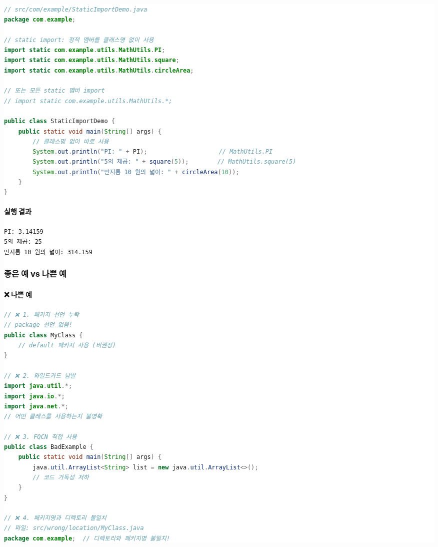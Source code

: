 ```java
// src/com/example/StaticImportDemo.java
package com.example;

// static import: 정적 멤버를 클래스명 없이 사용
import static com.example.utils.MathUtils.PI;
import static com.example.utils.MathUtils.square;
import static com.example.utils.MathUtils.circleArea;

// 또는 모든 static 멤버 import
// import static com.example.utils.MathUtils.*;

public class StaticImportDemo {
    public static void main(String[] args) {
        // 클래스명 없이 바로 사용
        System.out.println("PI: " + PI);                    // MathUtils.PI
        System.out.println("5의 제곱: " + square(5));        // MathUtils.square(5)
        System.out.println("반지름 10 원의 넓이: " + circleArea(10));
    }
}
```

#### 실행 결과

```
PI: 3.14159
5의 제곱: 25
반지름 10 원의 넓이: 314.159
```

### 좋은 예 vs 나쁜 예

#### ❌ 나쁜 예

```java
// ❌ 1. 패키지 선언 누락
// package 선언 없음!
public class MyClass {
    // default 패키지 사용 (비권장)
}

// ❌ 2. 와일드카드 남발
import java.util.*;
import java.io.*;
import java.net.*;
// 어떤 클래스를 사용하는지 불명확

// ❌ 3. FQCN 직접 사용
public class BadExample {
    public static void main(String[] args) {
        java.util.ArrayList<String> list = new java.util.ArrayList<>();
        // 코드 가독성 저하
    }
}

// ❌ 4. 패키지명과 디렉토리 불일치
// 파일: src/wrong/location/MyClass.java
package com.example;  // 디렉토리와 패키지명 불일치!
```
